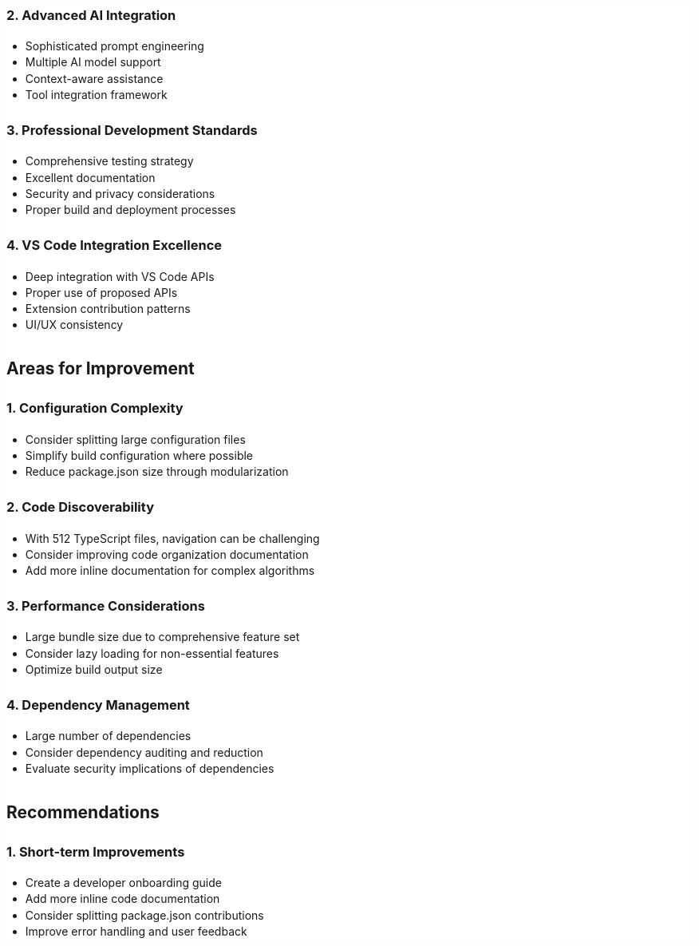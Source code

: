 ### 2. **Advanced AI Integration**
- Sophisticated prompt engineering
- Multiple AI model support
- Context-aware assistance
- Tool integration framework

### 3. **Professional Development Standards**
- Comprehensive testing strategy
- Excellent documentation
- Security and privacy considerations
- Proper build and deployment processes

### 4. **VS Code Integration Excellence**
- Deep integration with VS Code APIs
- Proper use of proposed APIs
- Extension contribution patterns
- UI/UX consistency

## Areas for Improvement

### 1. **Configuration Complexity**
- Consider splitting large configuration files
- Simplify build configuration where possible
- Reduce package.json size through modularization

### 2. **Code Discoverability**
- With 512 TypeScript files, navigation can be challenging
- Consider improving code organization documentation
- Add more inline documentation for complex algorithms

### 3. **Performance Considerations**
- Large bundle size due to comprehensive feature set
- Consider lazy loading for non-essential features
- Optimize build output size

### 4. **Dependency Management**
- Large number of dependencies
- Consider dependency auditing and reduction
- Evaluate security implications of dependencies

## Recommendations

### 1. **Short-term Improvements**
- Create a developer onboarding guide
- Add more inline code documentation
- Consider splitting package.json contributions
- Improve error handling and user feedback
